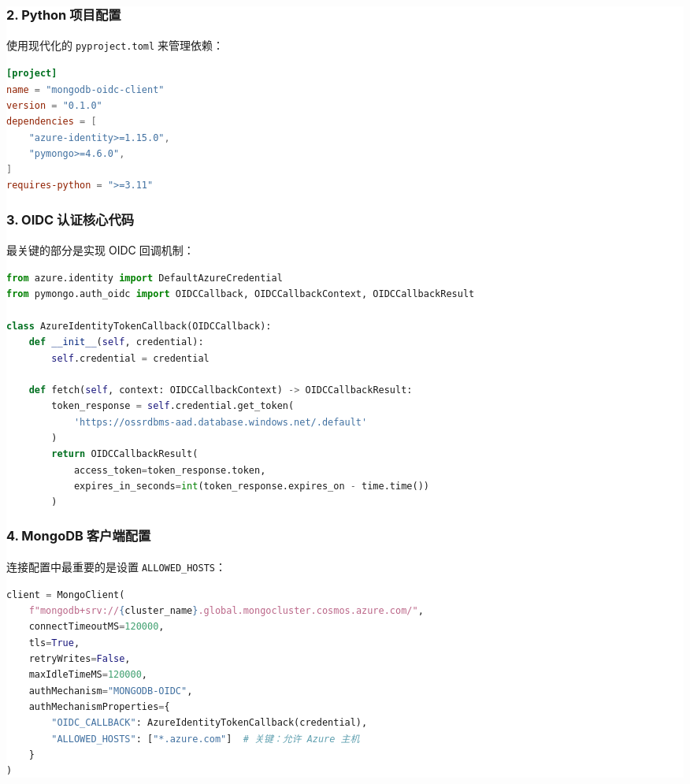 ### 2. Python 项目配置

使用现代化的 `pyproject.toml` 来管理依赖：

```toml
[project]
name = "mongodb-oidc-client"
version = "0.1.0"
dependencies = [
    "azure-identity>=1.15.0",
    "pymongo>=4.6.0",
]
requires-python = ">=3.11"
```

### 3. OIDC 认证核心代码

最关键的部分是实现 OIDC 回调机制：

```python
from azure.identity import DefaultAzureCredential
from pymongo.auth_oidc import OIDCCallback, OIDCCallbackContext, OIDCCallbackResult

class AzureIdentityTokenCallback(OIDCCallback):
    def __init__(self, credential):
        self.credential = credential

    def fetch(self, context: OIDCCallbackContext) -> OIDCCallbackResult:
        token_response = self.credential.get_token(
            'https://ossrdbms-aad.database.windows.net/.default'
        )
        return OIDCCallbackResult(
            access_token=token_response.token,
            expires_in_seconds=int(token_response.expires_on - time.time())
        )
```

### 4. MongoDB 客户端配置

连接配置中最重要的是设置 `ALLOWED_HOSTS`：

```python
client = MongoClient(
    f"mongodb+srv://{cluster_name}.global.mongocluster.cosmos.azure.com/",
    connectTimeoutMS=120000,
    tls=True,
    retryWrites=False,
    maxIdleTimeMS=120000,
    authMechanism="MONGODB-OIDC",
    authMechanismProperties={
        "OIDC_CALLBACK": AzureIdentityTokenCallback(credential),
        "ALLOWED_HOSTS": ["*.azure.com"]  # 关键：允许 Azure 主机
    }
)
```
